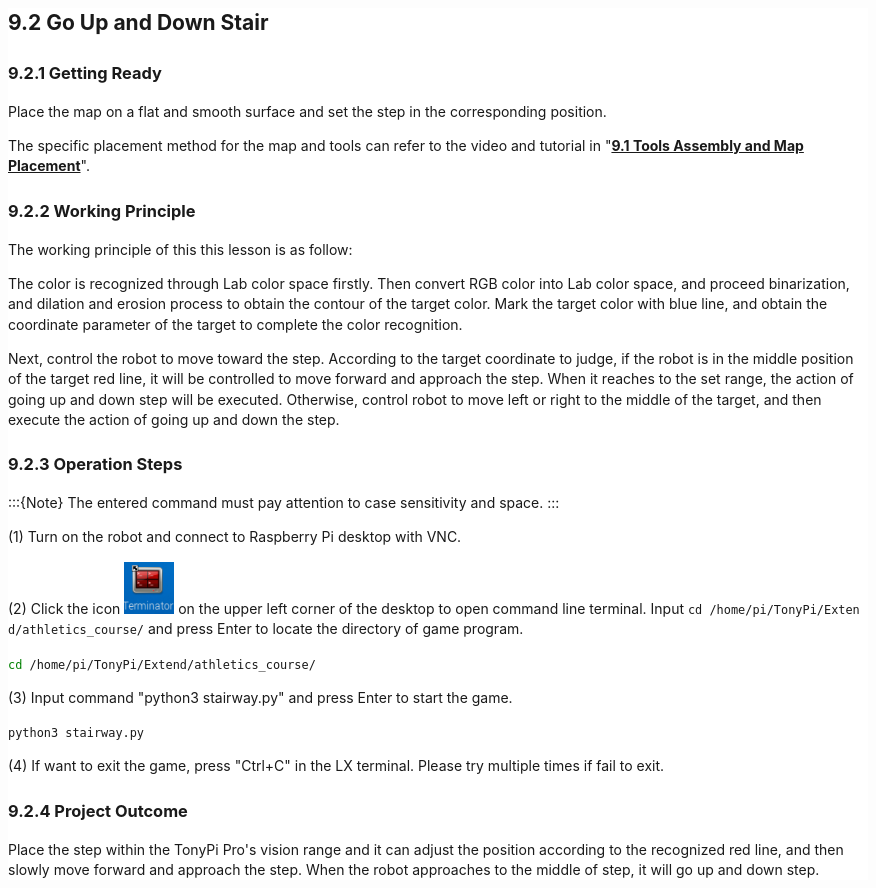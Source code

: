 ## 9.2 Go Up and Down Stair

### 9.2.1 Getting Ready

Place the  map on a flat and smooth surface and set the step in the corresponding position.

The specific placement method for the map and tools can refer to the video and tutorial in "**[9.1 Tools Assembly and Map Placement](#anchor_1)**".

### 9.2.2 Working Principle

The working principle of this this lesson is as follow:

The color is recognized through  Lab color space firstly. Then convert  RGB color into Lab color space, and proceed binarization, and dilation and erosion process to obtain the contour of the target color. Mark the target color with blue line, and obtain the coordinate parameter of the target to complete the color recognition.

Next,  control  the  robot  to  move  toward  the  step.  According  to  the  target coordinate to judge, if the robot is in the middle position of the target red line, it will be controlled to move forward and approach the step. When it reaches to the  set  range,  the  action  of  going  up  and  down  step  will  be  executed. Otherwise, control robot to move left or right to the middle of the target, and then execute the action of going up and down the step.

### 9.2.3 Operation Steps

:::{Note}
The entered command must pay attention to case sensitivity and space.
:::

(1) Turn on the robot and connect to Raspberry Pi desktop with VNC.

(2) Click the icon <img src="../_static/media/10.ai_autonomous_omnibus/2.1/image2.png" style="width:50px" /> on the upper left corner of the desktop to open command line terminal. Input `cd /home/pi/TonyPi/Extend/athletics_course/` and press Enter to locate the directory of game program.

```bash
cd /home/pi/TonyPi/Extend/athletics_course/
```

(3) Input command "python3 stairway.py" and press Enter to start the game.

```bash
python3 stairway.py
```

(4) If want to exit the game, press "Ctrl+C" in the LX terminal. Please try multiple times if fail to exit.

### 9.2.4 Project Outcome

Place the  step within  the TonyPi  Pro's  vision  range  and  it  can  adjust  the position according to the recognized red line, and then slowly move forward and approach the step. When the robot approaches to the middle of step, it will go up and down step.
